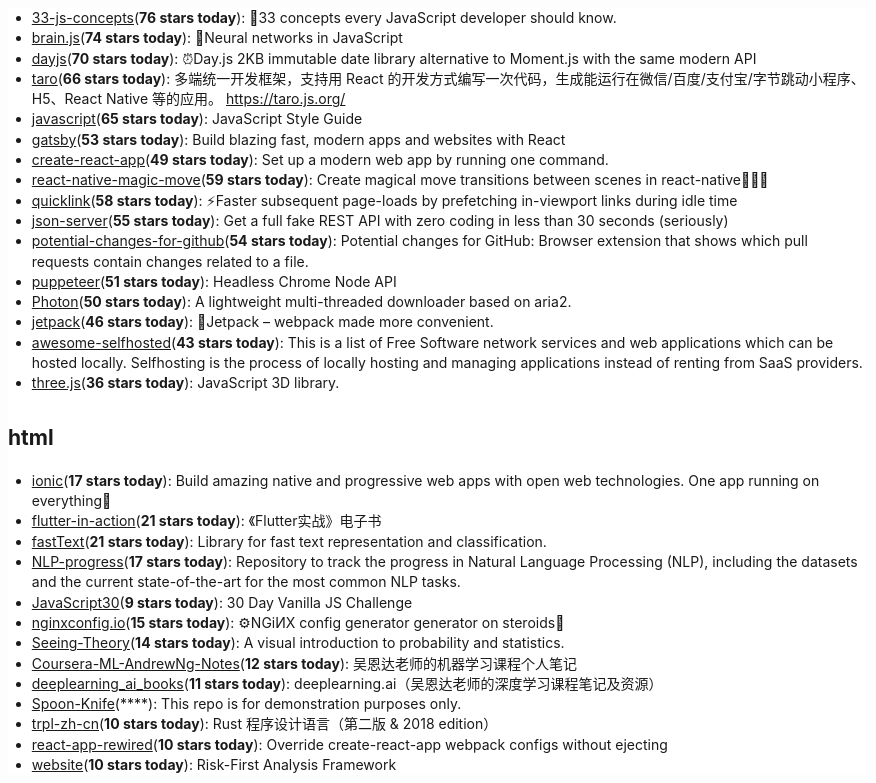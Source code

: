 * [33-js-concepts](https://github.com/leonardomso/33-js-concepts)(**76 stars today**): 📜33 concepts every JavaScript developer should know.
* [brain.js](https://github.com/BrainJS/brain.js)(**74 stars today**): 🤖Neural networks in JavaScript
* [dayjs](https://github.com/iamkun/dayjs)(**70 stars today**): ⏰Day.js 2KB immutable date library alternative to Moment.js with the same modern API
* [taro](https://github.com/NervJS/taro)(**66 stars today**): 多端统一开发框架，支持用 React 的开发方式编写一次代码，生成能运行在微信/百度/支付宝/字节跳动小程序、H5、React Native 等的应用。 https://taro.js.org/
* [javascript](https://github.com/airbnb/javascript)(**65 stars today**): JavaScript Style Guide
* [gatsby](https://github.com/gatsbyjs/gatsby)(**53 stars today**): Build blazing fast, modern apps and websites with React
* [create-react-app](https://github.com/facebook/create-react-app)(**49 stars today**): Set up a modern web app by running one command.
* [react-native-magic-move](https://github.com/IjzerenHein/react-native-magic-move)(**59 stars today**): Create magical move transitions between scenes in react-native🐰🎩✨
* [quicklink](https://github.com/GoogleChromeLabs/quicklink)(**58 stars today**): ⚡️Faster subsequent page-loads by prefetching in-viewport links during idle time
* [json-server](https://github.com/typicode/json-server)(**55 stars today**): Get a full fake REST API with zero coding in less than 30 seconds (seriously)
* [potential-changes-for-github](https://github.com/dzhavat/potential-changes-for-github)(**54 stars today**): Potential changes for GitHub: Browser extension that shows which pull requests contain changes related to a file.
* [puppeteer](https://github.com/GoogleChrome/puppeteer)(**51 stars today**): Headless Chrome Node API
* [Photon](https://github.com/alanzhangzm/Photon)(**50 stars today**): A lightweight multi-threaded downloader based on aria2.
* [jetpack](https://github.com/KidkArolis/jetpack)(**46 stars today**): 🚀Jetpack – webpack made more convenient.
* [awesome-selfhosted](https://github.com/Kickball/awesome-selfhosted)(**43 stars today**): This is a list of Free Software network services and web applications which can be hosted locally. Selfhosting is the process of locally hosting and managing applications instead of renting from SaaS providers.
* [three.js](https://github.com/mrdoob/three.js)(**36 stars today**): JavaScript 3D library.

## html
* [ionic](https://github.com/ionic-team/ionic)(**17 stars today**): Build amazing native and progressive web apps with open web technologies. One app running on everything🎉
* [flutter-in-action](https://github.com/flutterchina/flutter-in-action)(**21 stars today**): 《Flutter实战》电子书
* [fastText](https://github.com/facebookresearch/fastText)(**21 stars today**): Library for fast text representation and classification.
* [NLP-progress](https://github.com/sebastianruder/NLP-progress)(**17 stars today**): Repository to track the progress in Natural Language Processing (NLP), including the datasets and the current state-of-the-art for the most common NLP tasks.
* [JavaScript30](https://github.com/wesbos/JavaScript30)(**9 stars today**): 30 Day Vanilla JS Challenge
* [nginxconfig.io](https://github.com/valentinxxx/nginxconfig.io)(**15 stars today**): ⚙️NGiИX config generator generator on steroids💉
* [Seeing-Theory](https://github.com/seeingtheory/Seeing-Theory)(**14 stars today**): A visual introduction to probability and statistics.
* [Coursera-ML-AndrewNg-Notes](https://github.com/fengdu78/Coursera-ML-AndrewNg-Notes)(**12 stars today**): 吴恩达老师的机器学习课程个人笔记
* [deeplearning_ai_books](https://github.com/fengdu78/deeplearning_ai_books)(**11 stars today**): deeplearning.ai（吴恩达老师的深度学习课程笔记及资源）
* [Spoon-Knife](https://github.com/octocat/Spoon-Knife)(****): This repo is for demonstration purposes only.
* [trpl-zh-cn](https://github.com/KaiserY/trpl-zh-cn)(**10 stars today**): Rust 程序设计语言（第二版 & 2018 edition）
* [react-app-rewired](https://github.com/timarney/react-app-rewired)(**10 stars today**): Override create-react-app webpack configs without ejecting
* [website](https://github.com/risk-first/website)(**10 stars today**): Risk-First Analysis Framework